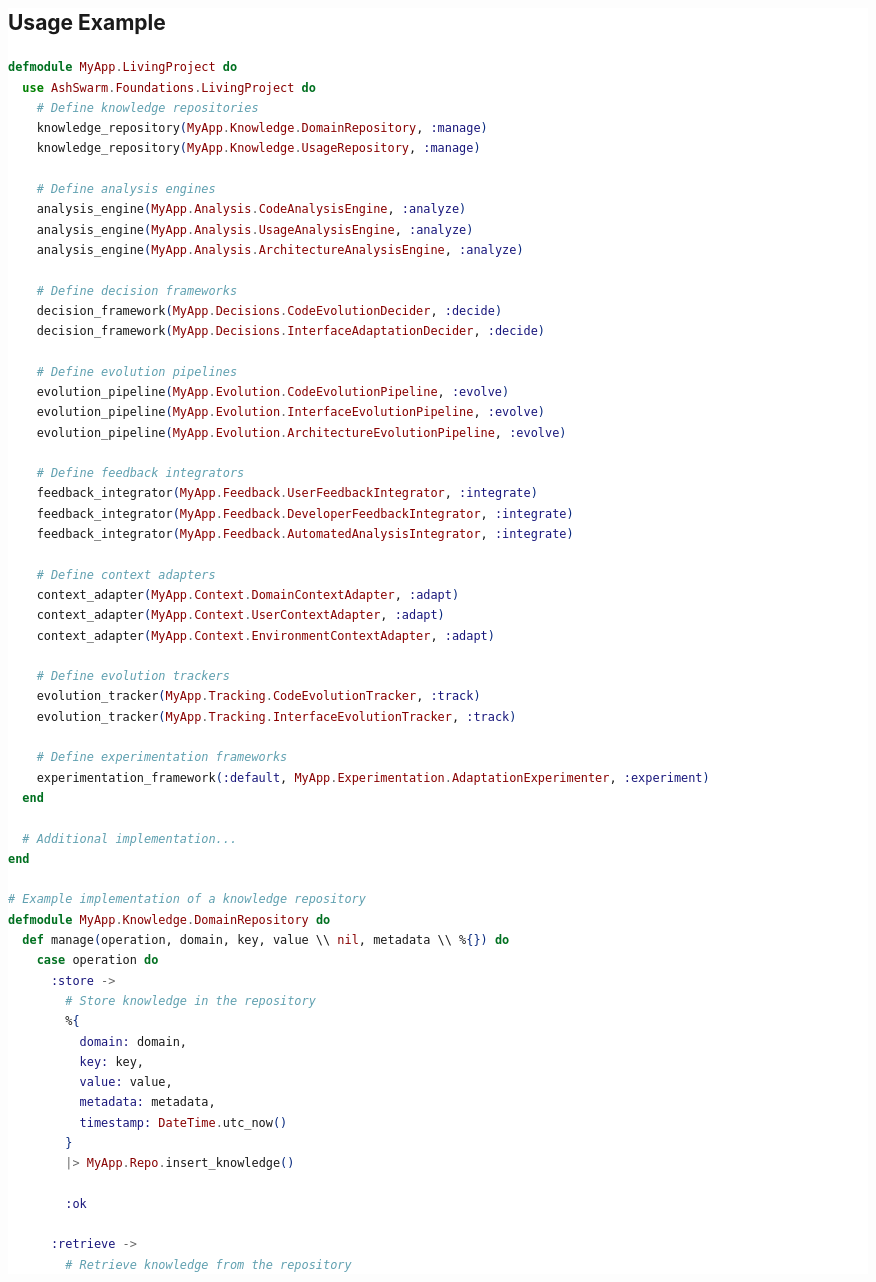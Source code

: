 ## Usage Example

```elixir
defmodule MyApp.LivingProject do
  use AshSwarm.Foundations.LivingProject do
    # Define knowledge repositories
    knowledge_repository(MyApp.Knowledge.DomainRepository, :manage)
    knowledge_repository(MyApp.Knowledge.UsageRepository, :manage)
    
    # Define analysis engines
    analysis_engine(MyApp.Analysis.CodeAnalysisEngine, :analyze)
    analysis_engine(MyApp.Analysis.UsageAnalysisEngine, :analyze)
    analysis_engine(MyApp.Analysis.ArchitectureAnalysisEngine, :analyze)
    
    # Define decision frameworks
    decision_framework(MyApp.Decisions.CodeEvolutionDecider, :decide)
    decision_framework(MyApp.Decisions.InterfaceAdaptationDecider, :decide)
    
    # Define evolution pipelines
    evolution_pipeline(MyApp.Evolution.CodeEvolutionPipeline, :evolve)
    evolution_pipeline(MyApp.Evolution.InterfaceEvolutionPipeline, :evolve)
    evolution_pipeline(MyApp.Evolution.ArchitectureEvolutionPipeline, :evolve)
    
    # Define feedback integrators
    feedback_integrator(MyApp.Feedback.UserFeedbackIntegrator, :integrate)
    feedback_integrator(MyApp.Feedback.DeveloperFeedbackIntegrator, :integrate)
    feedback_integrator(MyApp.Feedback.AutomatedAnalysisIntegrator, :integrate)
    
    # Define context adapters
    context_adapter(MyApp.Context.DomainContextAdapter, :adapt)
    context_adapter(MyApp.Context.UserContextAdapter, :adapt)
    context_adapter(MyApp.Context.EnvironmentContextAdapter, :adapt)
    
    # Define evolution trackers
    evolution_tracker(MyApp.Tracking.CodeEvolutionTracker, :track)
    evolution_tracker(MyApp.Tracking.InterfaceEvolutionTracker, :track)
    
    # Define experimentation frameworks
    experimentation_framework(:default, MyApp.Experimentation.AdaptationExperimenter, :experiment)
  end
  
  # Additional implementation...
end

# Example implementation of a knowledge repository
defmodule MyApp.Knowledge.DomainRepository do
  def manage(operation, domain, key, value \\ nil, metadata \\ %{}) do
    case operation do
      :store ->
        # Store knowledge in the repository
        %{
          domain: domain,
          key: key,
          value: value,
          metadata: metadata,
          timestamp: DateTime.utc_now()
        }
        |> MyApp.Repo.insert_knowledge()
        
        :ok
        
      :retrieve ->
        # Retrieve knowledge from the repository
```
